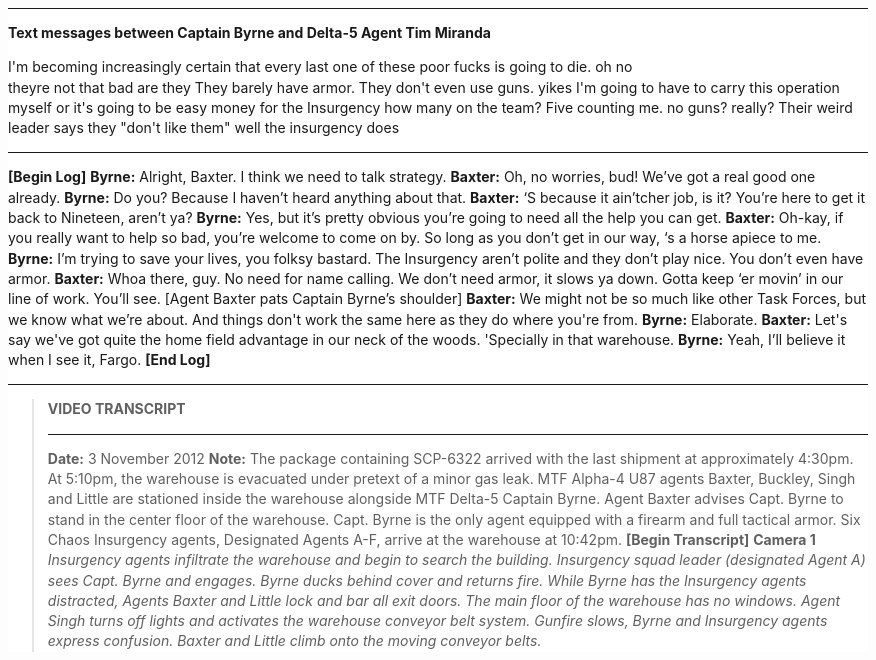   
  

* * *
  
  
**Text messages between Captain Byrne and Delta-5 Agent Tim Miranda**  
  

I'm becoming increasingly certain that every last one of these poor fucks is going to die.
oh no  
theyre not that bad are they
They barely have armor. They don't even use guns.
yikes
I'm going to have to carry this operation myself or it's going to be easy money for the Insurgency
how many on the team?
Five counting me.
no guns? really?
Their weird leader says they "don't like them"
well the insurgency does
  
  

* * *
  

**[Begin Log]**
**Byrne:** Alright, Baxter. I think we need to talk strategy.
**Baxter:** Oh, no worries, bud! We’ve got a real good one already.
**Byrne:** Do you? Because I haven’t heard anything about that.
**Baxter:** ‘S because it ain’tcher job, is it? You’re here to get it back to Nineteen, aren’t ya?
**Byrne:** Yes, but it’s pretty obvious you’re going to need all the help you can get.
**Baxter:** Oh-kay, if you really want to help so bad, you’re welcome to come on by. So long as you don’t get in our way, ‘s a horse apiece to me.
**Byrne:** I’m trying to save your lives, you folksy bastard. The Insurgency aren’t polite and they don’t play nice. You don’t even have armor.
**Baxter:** Whoa there, guy. No need for name calling. We don’t need armor, it slows ya down. Gotta keep ‘er movin’ in our line of work. You’ll see.
[Agent Baxter pats Captain Byrne’s shoulder]
**Baxter:** We might not be so much like other Task Forces, but we know what we’re about. And things don't work the same here as they do where you're from.
**Byrne:** Elaborate.
**Baxter:** Let's say we've got quite the home field advantage in our neck of the woods. 'Specially in that warehouse.
**Byrne:** Yeah, I’ll believe it when I see it, Fargo.
**[End Log]**
  
  
  

* * *
  

> **VIDEO TRANSCRIPT**
> * * *
> **Date:** 3 November 2012
> **Note:** The package containing SCP-6322 arrived with the last shipment at approximately 4:30pm. At 5:10pm, the warehouse is evacuated under pretext of a minor gas leak. MTF Alpha-4 U87 agents Baxter, Buckley, Singh and Little are stationed inside the warehouse alongside MTF Delta-5 Captain Byrne. Agent Baxter advises Capt. Byrne to stand in the center floor of the warehouse. Capt. Byrne is the only agent equipped with a firearm and full tactical armor. Six Chaos Insurgency agents, Designated Agents A-F, arrive at the warehouse at 10:42pm.
> **[Begin Transcript]**
> **Camera 1**
> _Insurgency agents infiltrate the warehouse and begin to search the building._
> _Insurgency squad leader (designated Agent A) sees Capt. Byrne and engages. Byrne ducks behind cover and returns fire._
> _While Byrne has the Insurgency agents distracted, Agents Baxter and Little lock and bar all exit doors. The main floor of the warehouse has no windows._
> _Agent Singh turns off lights and activates the warehouse conveyor belt system._
> _Gunfire slows, Byrne and Insurgency agents express confusion._
> _Baxter and Little climb onto the moving conveyor belts._